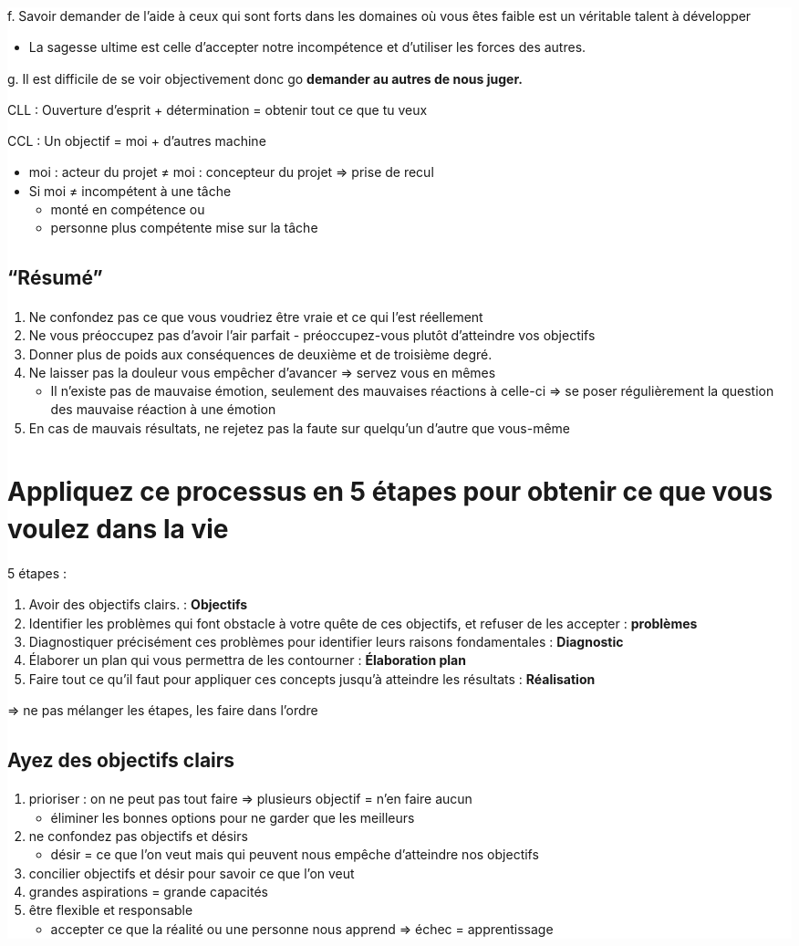 f. Savoir demander de l’aide à ceux qui sont forts dans les domaines où vous êtes faible est un véritable talent à développer

- La sagesse ultime est celle d’accepter notre incompétence et d’utiliser les forces des autres.

g. Il est difficile de se voir objectivement donc go **demander au autres de nous juger.**

CLL : Ouverture d’esprit + détermination = obtenir tout ce que tu veux

  

CCL : Un objectif = moi + d’autres machine

- moi : acteur du projet ≠ moi : concepteur du projet ⇒ prise de recul
- Si moi ≠ incompétent à une tâche
    - monté en compétence ou
    - personne plus compétente mise sur la tâche

## “Résumé”

1. Ne confondez pas ce que vous voudriez être vraie et ce qui l’est réellement
2. Ne vous préoccupez pas d’avoir l’air parfait - préoccupez-vous plutôt d’atteindre vos objectifs
3. Donner plus de poids aux conséquences de deuxième et de troisième degré.
4. Ne laisser pas la douleur vous empêcher d’avancer ⇒ servez vous en mêmes
    - Il n’existe pas de mauvaise émotion, seulement des mauvaises réactions à celle-ci ⇒ se poser régulièrement la question des mauvaise réaction à une émotion
5. En cas de mauvais résultats, ne rejetez pas la faute sur quelqu’un d’autre que vous-même

# Appliquez ce processus en 5 étapes pour obtenir ce que vous voulez dans la vie

5 étapes :

1. Avoir des objectifs clairs. : **Objectifs**
2. Identifier les problèmes qui font obstacle à votre quête de ces objectifs, et refuser de les accepter : **problèmes**
3. Diagnostiquer précisément ces problèmes pour identifier leurs raisons fondamentales : **Diagnostic**
4. Élaborer un plan qui vous permettra de les contourner : **Élaboration plan**
5. Faire tout ce qu’il faut pour appliquer ces concepts jusqu’à atteindre les résultats : **Réalisation**

⇒ ne pas mélanger les étapes, les faire dans l’ordre

## Ayez des objectifs clairs

1. prioriser : on ne peut pas tout faire ⇒ plusieurs objectif = n’en faire aucun
    - éliminer les bonnes options pour ne garder que les meilleurs
2. ne confondez pas objectifs et désirs
    - désir = ce que l’on veut mais qui peuvent nous empêche d’atteindre nos objectifs
3. concilier objectifs et désir pour savoir ce que l’on veut
4. grandes aspirations = grande capacités
5. être flexible et responsable
    - accepter ce que la réalité ou une personne nous apprend ⇒ échec = apprentissage
